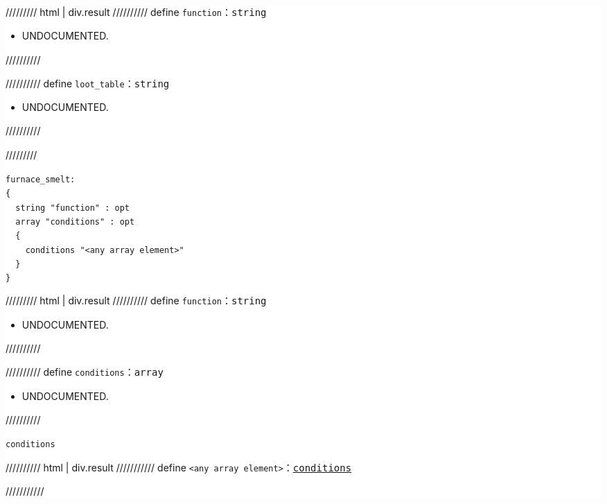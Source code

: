 ///////// html | div.result
////////// define
`function`：<samp>string</samp>

- UNDOCUMENTED.


//////////


////////// define
`loot_table`：<samp>string</samp>

- UNDOCUMENTED.


//////////


/////////




```mcschema
furnace_smelt:
{
  string "function" : opt
  array "conditions" : opt
  {
    conditions "<any array element>"
  }
}

```

///////// html | div.result
////////// define
`function`：<samp>string</samp>

- UNDOCUMENTED.


//////////


////////// define
`conditions`：<samp>array</samp>

- UNDOCUMENTED.


//////////

<div class="language-text highlight"><span class="filename"><code>conditions</code></span><pre id="__code_1"><span></span></pre></div>

////////// html | div.result
/////////// define
`<any array element>`：<samp>[conditions](#assets.schemas-blockception.behavior.loot_tables.conditions.json)</samp>


///////////
